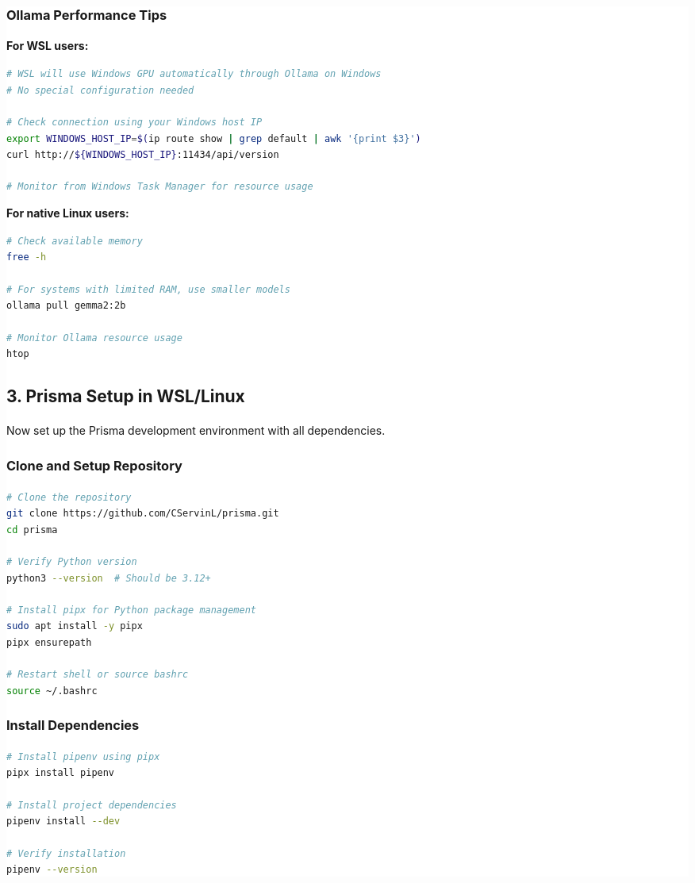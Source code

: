 ### Ollama Performance Tips

**For WSL users:**
```bash
# WSL will use Windows GPU automatically through Ollama on Windows
# No special configuration needed

# Check connection using your Windows host IP
export WINDOWS_HOST_IP=$(ip route show | grep default | awk '{print $3}')
curl http://${WINDOWS_HOST_IP}:11434/api/version

# Monitor from Windows Task Manager for resource usage
```

**For native Linux users:**
```bash
# Check available memory
free -h

# For systems with limited RAM, use smaller models
ollama pull gemma2:2b

# Monitor Ollama resource usage
htop
```

## 3. Prisma Setup in WSL/Linux

Now set up the Prisma development environment with all dependencies.

### Clone and Setup Repository

```bash
# Clone the repository
git clone https://github.com/CServinL/prisma.git
cd prisma

# Verify Python version
python3 --version  # Should be 3.12+

# Install pipx for Python package management
sudo apt install -y pipx
pipx ensurepath

# Restart shell or source bashrc
source ~/.bashrc
```

### Install Dependencies

```bash
# Install pipenv using pipx
pipx install pipenv

# Install project dependencies
pipenv install --dev

# Verify installation
pipenv --version
```

